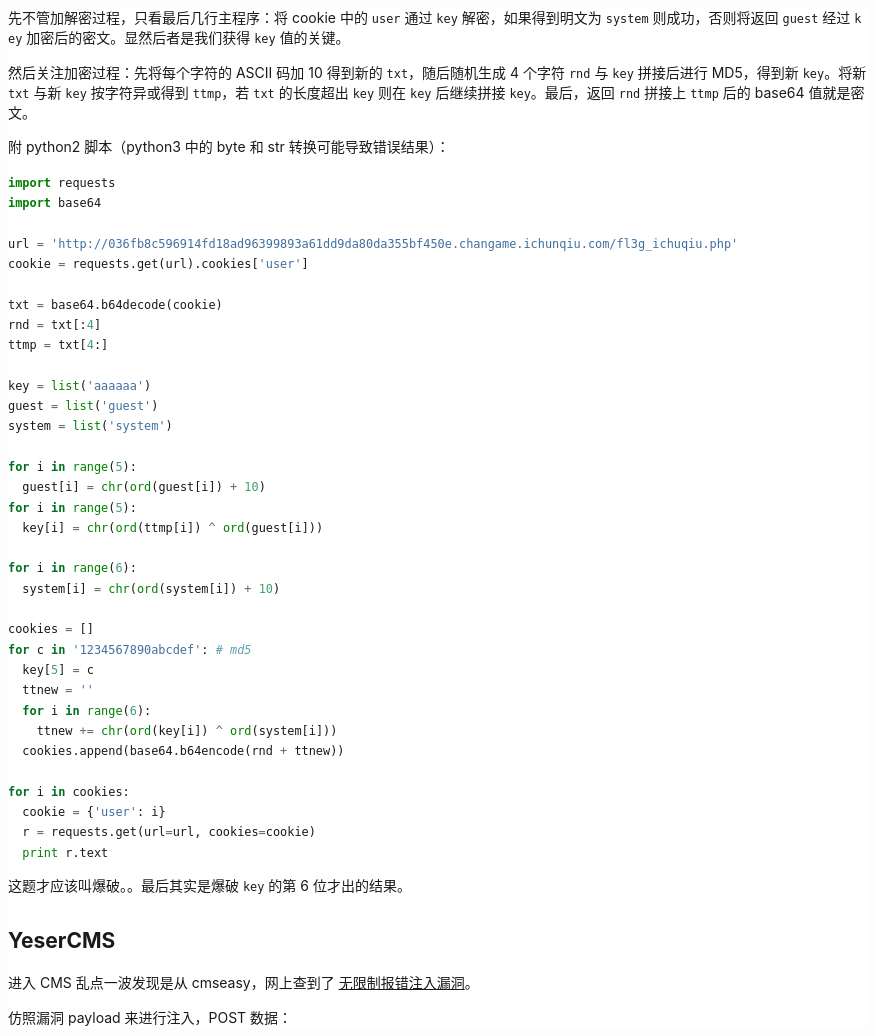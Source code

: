 先不管加解密过程，只看最后几行主程序：将 cookie 中的 `user` 通过 `key` 解密，如果得到明文为 `system` 则成功，否则将返回 `guest` 经过 `key` 加密后的密文。显然后者是我们获得 `key` 值的关键。

然后关注加密过程：先将每个字符的 ASCII 码加 10 得到新的 `txt`，随后随机生成 4 个字符 `rnd` 与 `key` 拼接后进行 MD5，得到新 `key`。将新 `txt` 与新 `key` 按字符异或得到 `ttmp`，若 `txt` 的长度超出 `key` 则在 `key` 后继续拼接 `key`。最后，返回 `rnd` 拼接上 `ttmp` 后的 base64 值就是密文。

附 python2 脚本（python3 中的 byte 和 str 转换可能导致错误结果）：

```py
import requests
import base64

url = 'http://036fb8c596914fd18ad96399893a61dd9da80da355bf450e.changame.ichunqiu.com/fl3g_ichuqiu.php'
cookie = requests.get(url).cookies['user']

txt = base64.b64decode(cookie)
rnd = txt[:4]
ttmp = txt[4:]

key = list('aaaaaa')
guest = list('guest')
system = list('system')

for i in range(5):
  guest[i] = chr(ord(guest[i]) + 10)
for i in range(5):
  key[i] = chr(ord(ttmp[i]) ^ ord(guest[i]))

for i in range(6):
  system[i] = chr(ord(system[i]) + 10)

cookies = []
for c in '1234567890abcdef': # md5
  key[5] = c
  ttnew = ''
  for i in range(6):
    ttnew += chr(ord(key[i]) ^ ord(system[i]))
  cookies.append(base64.b64encode(rnd + ttnew))

for i in cookies:
  cookie = {'user': i}
  r = requests.get(url=url, cookies=cookie)
  print r.text
```

这题才应该叫爆破。。最后其实是爆破 `key` 的第 6 位才出的结果。

## YeserCMS

进入 CMS 乱点一波发现是从 cmseasy，网上查到了 [无限制报错注入漏洞](https://shuimugan.com/bug/view?bug_no=137013)。

仿照漏洞 payload 来进行注入，POST 数据：
